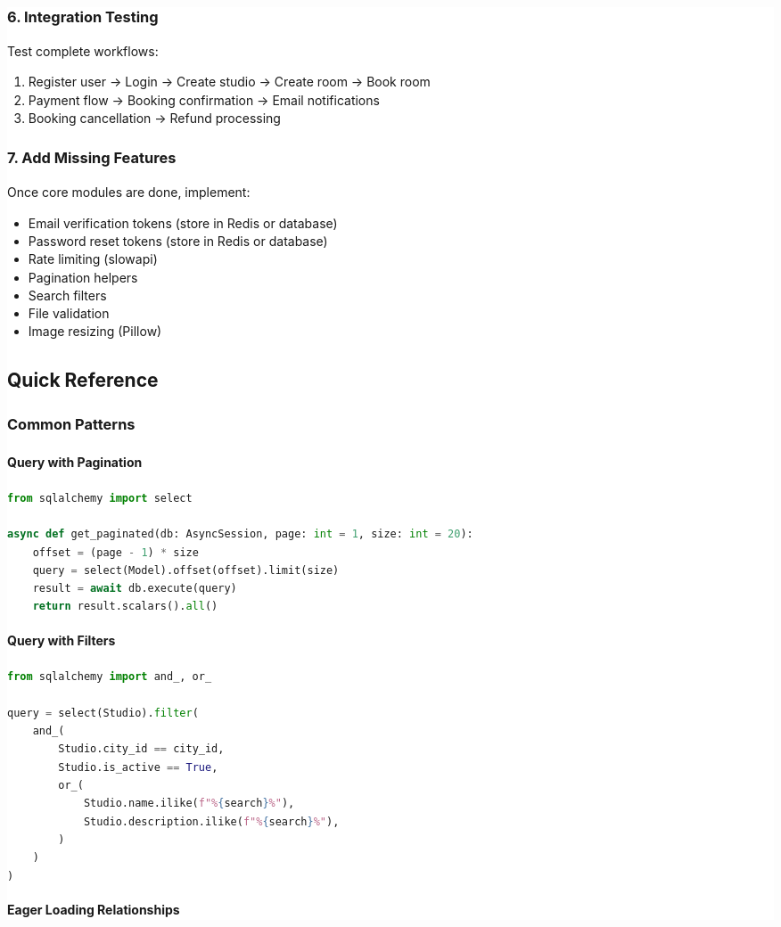 ### 6. Integration Testing

Test complete workflows:
1. Register user → Login → Create studio → Create room → Book room
2. Payment flow → Booking confirmation → Email notifications
3. Booking cancellation → Refund processing

### 7. Add Missing Features

Once core modules are done, implement:
- Email verification tokens (store in Redis or database)
- Password reset tokens (store in Redis or database)
- Rate limiting (slowapi)
- Pagination helpers
- Search filters
- File validation
- Image resizing (Pillow)

## Quick Reference

### Common Patterns

#### Query with Pagination

```python
from sqlalchemy import select

async def get_paginated(db: AsyncSession, page: int = 1, size: int = 20):
    offset = (page - 1) * size
    query = select(Model).offset(offset).limit(size)
    result = await db.execute(query)
    return result.scalars().all()
```

#### Query with Filters

```python
from sqlalchemy import and_, or_

query = select(Studio).filter(
    and_(
        Studio.city_id == city_id,
        Studio.is_active == True,
        or_(
            Studio.name.ilike(f"%{search}%"),
            Studio.description.ilike(f"%{search}%"),
        )
    )
)
```

#### Eager Loading Relationships
